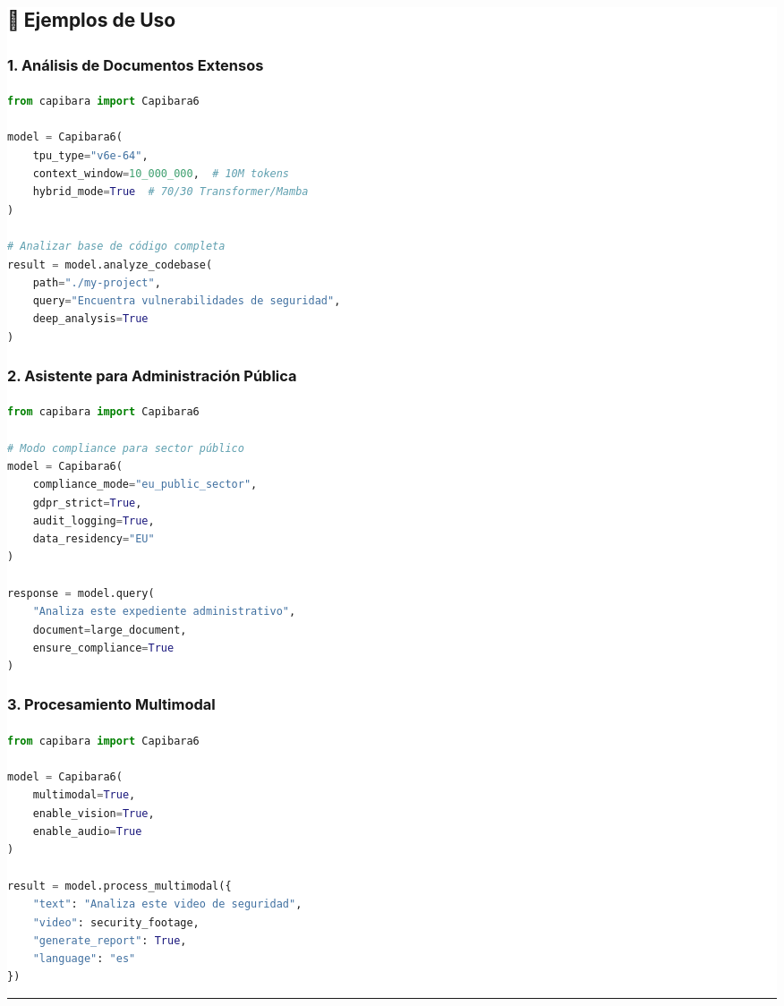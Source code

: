 ## 🎯 Ejemplos de Uso

### 1. Análisis de Documentos Extensos

```python
from capibara import Capibara6

model = Capibara6(
    tpu_type="v6e-64",
    context_window=10_000_000,  # 10M tokens
    hybrid_mode=True  # 70/30 Transformer/Mamba
)

# Analizar base de código completa
result = model.analyze_codebase(
    path="./my-project",
    query="Encuentra vulnerabilidades de seguridad",
    deep_analysis=True
)
```

### 2. Asistente para Administración Pública

```python
from capibara import Capibara6

# Modo compliance para sector público
model = Capibara6(
    compliance_mode="eu_public_sector",
    gdpr_strict=True,
    audit_logging=True,
    data_residency="EU"
)

response = model.query(
    "Analiza este expediente administrativo",
    document=large_document,
    ensure_compliance=True
)
```

### 3. Procesamiento Multimodal

```python
from capibara import Capibara6

model = Capibara6(
    multimodal=True,
    enable_vision=True,
    enable_audio=True
)

result = model.process_multimodal({
    "text": "Analiza este video de seguridad",
    "video": security_footage,
    "generate_report": True,
    "language": "es"
})
```

---